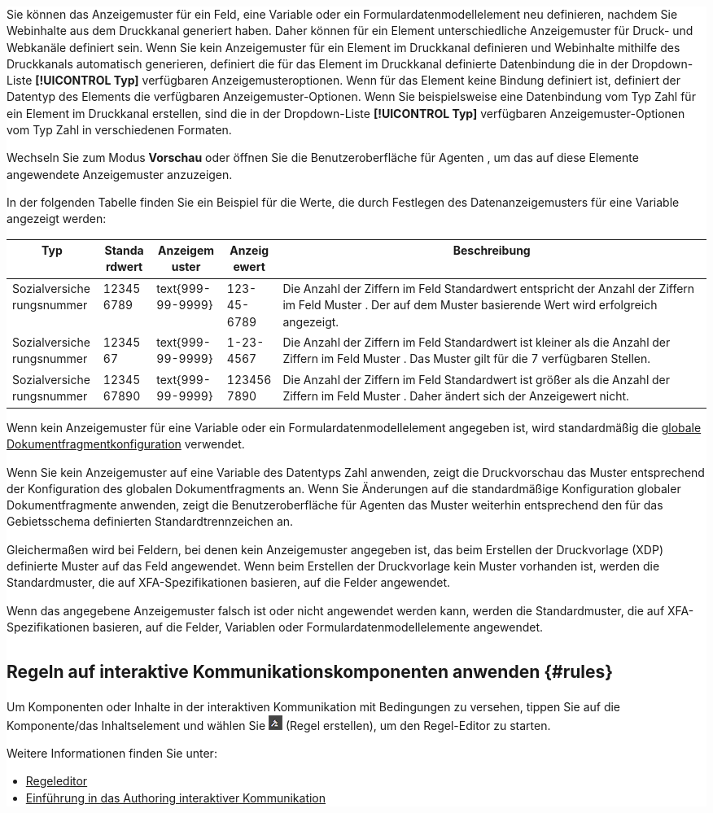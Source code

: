 Sie können das Anzeigemuster für ein Feld, eine Variable oder ein Formulardatenmodellelement neu definieren, nachdem Sie Webinhalte aus dem Druckkanal generiert haben. Daher können für ein Element unterschiedliche Anzeigemuster für Druck- und Webkanäle definiert sein. Wenn Sie kein Anzeigemuster für ein Element im Druckkanal definieren und Webinhalte mithilfe des Druckkanals automatisch generieren, definiert die für das Element im Druckkanal definierte Datenbindung die in der Dropdown-Liste **[!UICONTROL Typ]** verfügbaren Anzeigemusteroptionen. Wenn für das Element keine Bindung definiert ist, definiert der Datentyp des Elements die verfügbaren Anzeigemuster-Optionen. Wenn Sie beispielsweise eine Datenbindung vom Typ Zahl für ein Element im Druckkanal erstellen, sind die in der Dropdown-Liste **[!UICONTROL Typ]** verfügbaren Anzeigemuster-Optionen vom Typ Zahl in verschiedenen Formaten.

Wechseln Sie zum Modus **Vorschau** oder öffnen Sie die Benutzeroberfläche für Agenten , um das auf diese Elemente angewendete Anzeigemuster anzuzeigen.

In der folgenden Tabelle finden Sie ein Beispiel für die Werte, die durch Festlegen des Datenanzeigemusters für eine Variable angezeigt werden:

| Typ | Standardwert | Anzeigemuster | Anzeigewert | Beschreibung |
|---|---|---|---|---|
| Sozialversicherungsnummer | 123456789 | text{999-99-9999} | 123-45-6789 | Die Anzahl der Ziffern im Feld Standardwert entspricht der Anzahl der Ziffern im Feld Muster . Der auf dem Muster basierende Wert wird erfolgreich angezeigt. |
| Sozialversicherungsnummer | 1234567 | text{999-99-9999} | 1-23-4567 | Die Anzahl der Ziffern im Feld Standardwert ist kleiner als die Anzahl der Ziffern im Feld Muster . Das Muster gilt für die 7 verfügbaren Stellen. |
| Sozialversicherungsnummer | 1234567890 | text{999-99-9999} | 1234567890 | Die Anzahl der Ziffern im Feld Standardwert ist größer als die Anzahl der Ziffern im Feld Muster . Daher ändert sich der Anzeigewert nicht. |

Wenn kein Anzeigemuster für eine Variable oder ein Formulardatenmodellelement angegeben ist, wird standardmäßig die [globale Dokumentfragmentkonfiguration](https://helpx.adobe.com//experience-manager/6-5/forms/using/interactive-communication-configuration-properties.html) verwendet.

Wenn Sie kein Anzeigemuster auf eine Variable des Datentyps Zahl anwenden, zeigt die Druckvorschau das Muster entsprechend der Konfiguration des globalen Dokumentfragments an. Wenn Sie Änderungen auf die standardmäßige Konfiguration globaler Dokumentfragmente anwenden, zeigt die Benutzeroberfläche für Agenten das Muster weiterhin entsprechend den für das Gebietsschema definierten Standardtrennzeichen an.

Gleichermaßen wird bei Feldern, bei denen kein Anzeigemuster angegeben ist, das beim Erstellen der Druckvorlage (XDP) definierte Muster auf das Feld angewendet. Wenn beim Erstellen der Druckvorlage kein Muster vorhanden ist, werden die Standardmuster, die auf XFA-Spezifikationen basieren, auf die Felder angewendet.

Wenn das angegebene Anzeigemuster falsch ist oder nicht angewendet werden kann, werden die Standardmuster, die auf XFA-Spezifikationen basieren, auf die Felder, Variablen oder Formulardatenmodellelemente angewendet.

## Regeln auf interaktive Kommunikationskomponenten anwenden {#rules}

Um Komponenten oder Inhalte in der interaktiven Kommunikation mit Bedingungen zu versehen, tippen Sie auf die Komponente/das Inhaltselement und wählen Sie ![createruleicon](assets/createruleicon.png) (Regel erstellen), um den Regel-Editor zu starten.

Weitere Informationen finden Sie unter:

* [Regeleditor](/help/forms/using/rule-editor.md)
* [Einführung in das Authoring interaktiver Kommunikation](/help/forms/using/introduction-interactive-communication-authoring.md)
